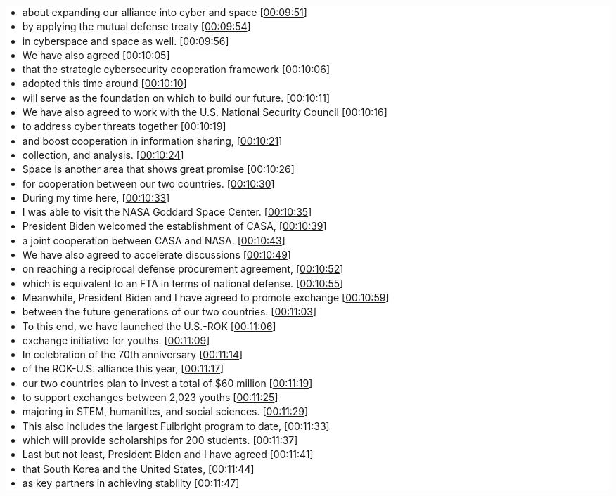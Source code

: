 *  about expanding our alliance into cyber and space [[00:09:51](https://www.youtube.com/watch?v=D3JCVEOJYdk&t=591.32s)]
*  by applying the mutual defense treaty [[00:09:54](https://www.youtube.com/watch?v=D3JCVEOJYdk&t=594.16s)]
*  in cyberspace and space as well. [[00:09:56](https://www.youtube.com/watch?v=D3JCVEOJYdk&t=596.88s)]
*  We have also agreed [[00:10:05](https://www.youtube.com/watch?v=D3JCVEOJYdk&t=605.36s)]
*  that the strategic cybersecurity cooperation framework [[00:10:06](https://www.youtube.com/watch?v=D3JCVEOJYdk&t=606.6800000000001s)]
*  adopted this time around [[00:10:10](https://www.youtube.com/watch?v=D3JCVEOJYdk&t=610.0s)]
*  will serve as the foundation on which to build our future. [[00:10:11](https://www.youtube.com/watch?v=D3JCVEOJYdk&t=611.64s)]
*  We have also agreed to work with the U.S. National Security Council [[00:10:16](https://www.youtube.com/watch?v=D3JCVEOJYdk&t=616.36s)]
*  to address cyber threats together [[00:10:19](https://www.youtube.com/watch?v=D3JCVEOJYdk&t=619.36s)]
*  and boost cooperation in information sharing, [[00:10:21](https://www.youtube.com/watch?v=D3JCVEOJYdk&t=621.5600000000001s)]
*  collection, and analysis. [[00:10:24](https://www.youtube.com/watch?v=D3JCVEOJYdk&t=624.36s)]
*  Space is another area that shows great promise [[00:10:26](https://www.youtube.com/watch?v=D3JCVEOJYdk&t=626.96s)]
*  for cooperation between our two countries. [[00:10:30](https://www.youtube.com/watch?v=D3JCVEOJYdk&t=630.2s)]
*  During my time here, [[00:10:33](https://www.youtube.com/watch?v=D3JCVEOJYdk&t=633.64s)]
*  I was able to visit the NASA Goddard Space Center. [[00:10:35](https://www.youtube.com/watch?v=D3JCVEOJYdk&t=635.2s)]
*  President Biden welcomed the establishment of CASA, [[00:10:39](https://www.youtube.com/watch?v=D3JCVEOJYdk&t=639.0s)]
*  a joint cooperation between CASA and NASA. [[00:10:43](https://www.youtube.com/watch?v=D3JCVEOJYdk&t=643.16s)]
*  We have also agreed to accelerate discussions [[00:10:49](https://www.youtube.com/watch?v=D3JCVEOJYdk&t=649.16s)]
*  on reaching a reciprocal defense procurement agreement, [[00:10:52](https://www.youtube.com/watch?v=D3JCVEOJYdk&t=652.16s)]
*  which is equivalent to an FTA in terms of national defense. [[00:10:55](https://www.youtube.com/watch?v=D3JCVEOJYdk&t=655.56s)]
*  Meanwhile, President Biden and I have agreed to promote exchange [[00:10:59](https://www.youtube.com/watch?v=D3JCVEOJYdk&t=659.36s)]
*  between the future generations of our two countries. [[00:11:03](https://www.youtube.com/watch?v=D3JCVEOJYdk&t=663.36s)]
*  To this end, we have launched the U.S.-ROK [[00:11:06](https://www.youtube.com/watch?v=D3JCVEOJYdk&t=666.36s)]
*  exchange initiative for youths. [[00:11:09](https://www.youtube.com/watch?v=D3JCVEOJYdk&t=669.96s)]
*  In celebration of the 70th anniversary [[00:11:14](https://www.youtube.com/watch?v=D3JCVEOJYdk&t=674.1600000000001s)]
*  of the ROK-U.S. alliance this year, [[00:11:17](https://www.youtube.com/watch?v=D3JCVEOJYdk&t=677.1600000000001s)]
*  our two countries plan to invest a total of $60 million [[00:11:19](https://www.youtube.com/watch?v=D3JCVEOJYdk&t=679.5600000000001s)]
*  to support exchanges between 2,023 youths [[00:11:25](https://www.youtube.com/watch?v=D3JCVEOJYdk&t=685.1600000000001s)]
*  majoring in STEM, humanities, and social sciences. [[00:11:29](https://www.youtube.com/watch?v=D3JCVEOJYdk&t=689.36s)]
*  This also includes the largest Fulbright program to date, [[00:11:33](https://www.youtube.com/watch?v=D3JCVEOJYdk&t=693.1600000000001s)]
*  which will provide scholarships for 200 students. [[00:11:37](https://www.youtube.com/watch?v=D3JCVEOJYdk&t=697.96s)]
*  Last but not least, President Biden and I have agreed [[00:11:41](https://www.youtube.com/watch?v=D3JCVEOJYdk&t=701.76s)]
*  that South Korea and the United States, [[00:11:44](https://www.youtube.com/watch?v=D3JCVEOJYdk&t=704.76s)]
*  as key partners in achieving stability [[00:11:47](https://www.youtube.com/watch?v=D3JCVEOJYdk&t=707.1600000000001s)]